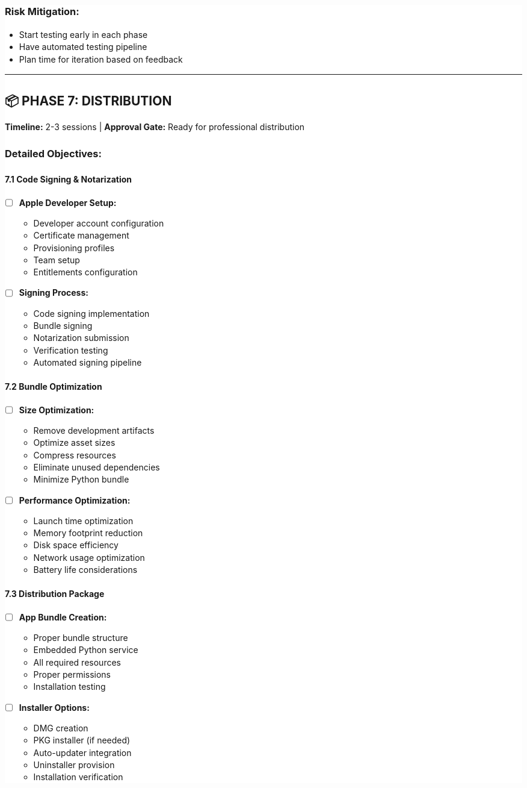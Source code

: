 ### **Risk Mitigation:**
- Start testing early in each phase
- Have automated testing pipeline
- Plan time for iteration based on feedback

---

## 📦 PHASE 7: DISTRIBUTION
**Timeline:** 2-3 sessions | **Approval Gate:** Ready for professional distribution

### **Detailed Objectives:**

#### **7.1 Code Signing & Notarization**
- [ ] **Apple Developer Setup:**
  - Developer account configuration
  - Certificate management
  - Provisioning profiles
  - Team setup
  - Entitlements configuration

- [ ] **Signing Process:**
  - Code signing implementation
  - Bundle signing
  - Notarization submission
  - Verification testing
  - Automated signing pipeline

#### **7.2 Bundle Optimization**
- [ ] **Size Optimization:**
  - Remove development artifacts
  - Optimize asset sizes
  - Compress resources
  - Eliminate unused dependencies
  - Minimize Python bundle

- [ ] **Performance Optimization:**
  - Launch time optimization
  - Memory footprint reduction
  - Disk space efficiency
  - Network usage optimization
  - Battery life considerations

#### **7.3 Distribution Package**
- [ ] **App Bundle Creation:**
  - Proper bundle structure
  - Embedded Python service
  - All required resources
  - Proper permissions
  - Installation testing

- [ ] **Installer Options:**
  - DMG creation
  - PKG installer (if needed)
  - Auto-updater integration
  - Uninstaller provision
  - Installation verification
